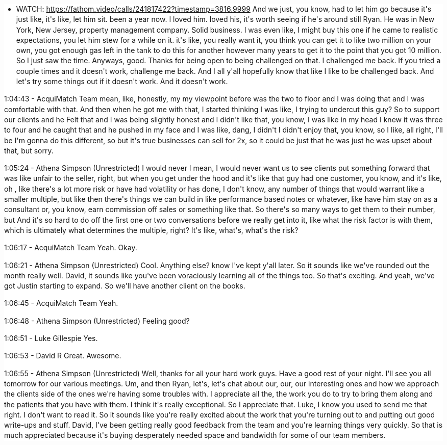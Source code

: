  - WATCH: https://fathom.video/calls/241817422?timestamp=3816.9999  And we just, you know, had to let him go because it's just like, it's like, let him sit. been a year now.  I loved him. loved his, it's worth seeing if he's around still Ryan. He was in New York, New Jersey, property management company.  Solid business. I was even like, I might buy this one if he came to realistic expectations, you let him stew for a while on it.  it's like, you really want it, you think you can get it to like two million on your own, you got enough gas left in the tank to do this for another however many years to get it to the point that you got 10 million.  So I just saw the time. Anyways, good. Thanks for being open to being challenged on that. I challenged me back.  If you tried a couple times and it doesn't  work, challenge me back. And I all y'all hopefully know that like I like to be challenged back.  And let's try some things out if it doesn't work. And it doesn't work.

1:04:43 - AcquiMatch Team
  mean, like, honestly, my my viewpoint before was the two to floor and I was doing that and I was comfortable with that.  And then when he got me with that, I started thinking I was like, I trying to undercut this guy?  So to support our clients and he Felt that and I was being slightly honest and I didn't like that, you know, I was like in my head I knew it was three to four and he caught that and he pushed in my face and I was like, dang, I didn't I didn't enjoy that, you know, so I like, all right, I'll be I'm gonna do this different, so but it's true businesses can sell for 2x, so it could be just that he was just he was upset about that, but sorry.

1:05:24 - Athena Simpson (Unrestricted)
  I would never I mean, I would never want us to see clients put something forward that was like unfair to the seller, right, but when you get under the hood and it's like that guy had one customer, you know, and it's like, oh , like there's a lot more risk or have had volatility or has done, I don't know, any number of things that would warrant like a smaller multiple, but like then there's things we can build in like performance based notes or whatever, like have him stay on as a consultant or, you know, earn commission off sales or something like that.  So there's so many ways to get them to their number, but And it's so hard to do off the first one or two conversations before we really get into it, like what the risk factor is with them, which is ultimately what determines the multiple, right?  It's like, what's, what's the risk?

1:06:17 - AcquiMatch Team
  Yeah. Okay.

1:06:21 - Athena Simpson (Unrestricted)
  Cool. Anything else? know I've kept y'all later. So it sounds like we've rounded out the month really well. David, it sounds like you've been voraciously learning all of the things too.  So that's exciting. And yeah, we've got Justin starting to expand. So we'll have another client on the books.

1:06:45 - AcquiMatch Team
  Yeah.

1:06:48 - Athena Simpson (Unrestricted)
  Feeling good?

1:06:51 - Luke Gillespie
  Yes.

1:06:53 - David R
  Great. Awesome.

1:06:55 - Athena Simpson (Unrestricted)
  Well, thanks for all your hard work guys. Have a good rest of your night. I'll see you all tomorrow for our various meetings.  Um, and then Ryan, let's, let's chat about our, our, our interesting ones and how we approach the clients side of the ones we're having some troubles with.  I appreciate all the, the work you do to try to bring them along and the patients that you have with them.  I think it's really exceptional. So I appreciate that. Luke, I know you used to send me that right. I don't want to read it.  So it sounds like you're really excited about the work that you're turning out to and putting out good write-ups and stuff.  David, I've been getting really good feedback from the team and you're learning things very quickly. So that is much appreciated because it's buying desperately needed space and bandwidth for some of our team members.
